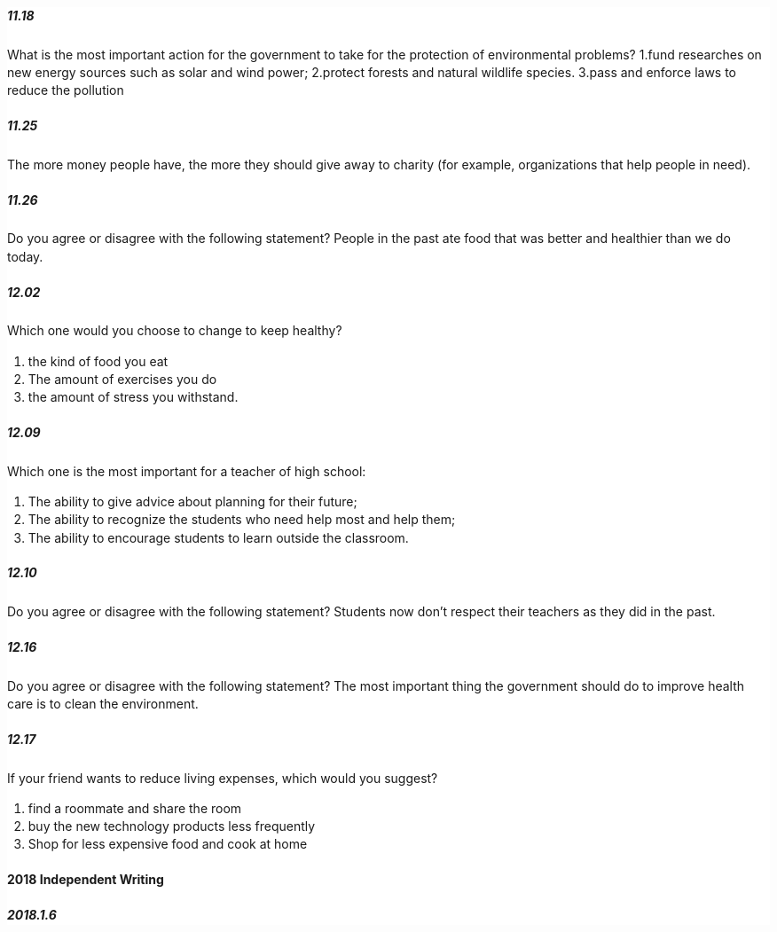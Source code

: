 ##### 11.18

What is the most important action for the government to take for the protection of environmental problems? 
1.fund researches on new energy sources such as solar and wind power; 
2.protect forests and natural wildlife species. 
3.pass and enforce laws to reduce the pollution

##### 11.25

The more money people have, the more they should give away to charity (for example, organizations that help people in need).

##### 11.26

Do you agree or disagree with the following statement? People in the past ate food that was better and healthier than we do today.

##### 12.02

Which one would you choose to change to keep healthy? 

1. the kind of  food you eat 
2. The amount of exercises you do 
3. the amount of stress you withstand.

##### 12.09

Which one is the most important for a teacher of high school: 

1.	The ability to give advice about planning for their future; 
2.	The ability to recognize the students who need help most and help them; 
3.	The ability to encourage students to learn outside the classroom.	

##### 12.10

Do you agree or disagree with the following statement? Students now don’t respect their teachers as they did in the past.

##### 12.16

Do you agree or disagree with the following statement? The most important thing the government should do to improve health care is to clean the environment.

##### 12.17

If your friend wants to reduce living expenses, which would you suggest?

1. find a roommate and share the room
2. buy the new technology products less frequently
3. Shop for less expensive food and cook at home	



#### 2018 Independent Writing

##### 2018.1.6
